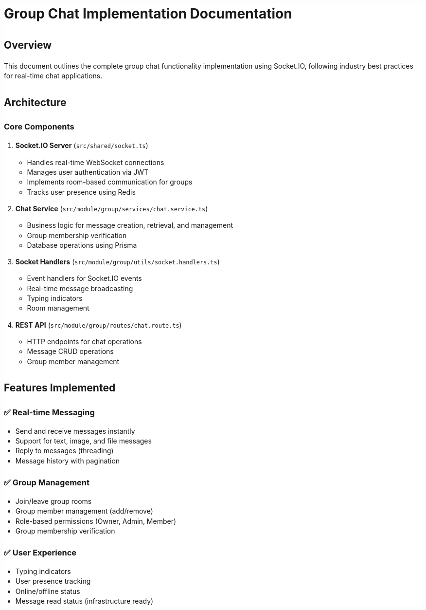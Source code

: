 # Group Chat Implementation Documentation

## Overview
This document outlines the complete group chat functionality implementation using Socket.IO, following industry best practices for real-time chat applications.

## Architecture

### Core Components

1. **Socket.IO Server** (`src/shared/socket.ts`)
   - Handles real-time WebSocket connections
   - Manages user authentication via JWT
   - Implements room-based communication for groups
   - Tracks user presence using Redis

2. **Chat Service** (`src/module/group/services/chat.service.ts`)
   - Business logic for message creation, retrieval, and management
   - Group membership verification
   - Database operations using Prisma

3. **Socket Handlers** (`src/module/group/utils/socket.handlers.ts`)
   - Event handlers for Socket.IO events
   - Real-time message broadcasting
   - Typing indicators
   - Room management

4. **REST API** (`src/module/group/routes/chat.route.ts`)
   - HTTP endpoints for chat operations
   - Message CRUD operations
   - Group member management

## Features Implemented

### ✅ Real-time Messaging
- Send and receive messages instantly
- Support for text, image, and file messages
- Reply to messages (threading)
- Message history with pagination

### ✅ Group Management
- Join/leave group rooms
- Group member management (add/remove)
- Role-based permissions (Owner, Admin, Member)
- Group membership verification

### ✅ User Experience
- Typing indicators
- User presence tracking
- Online/offline status
- Message read status (infrastructure ready)
